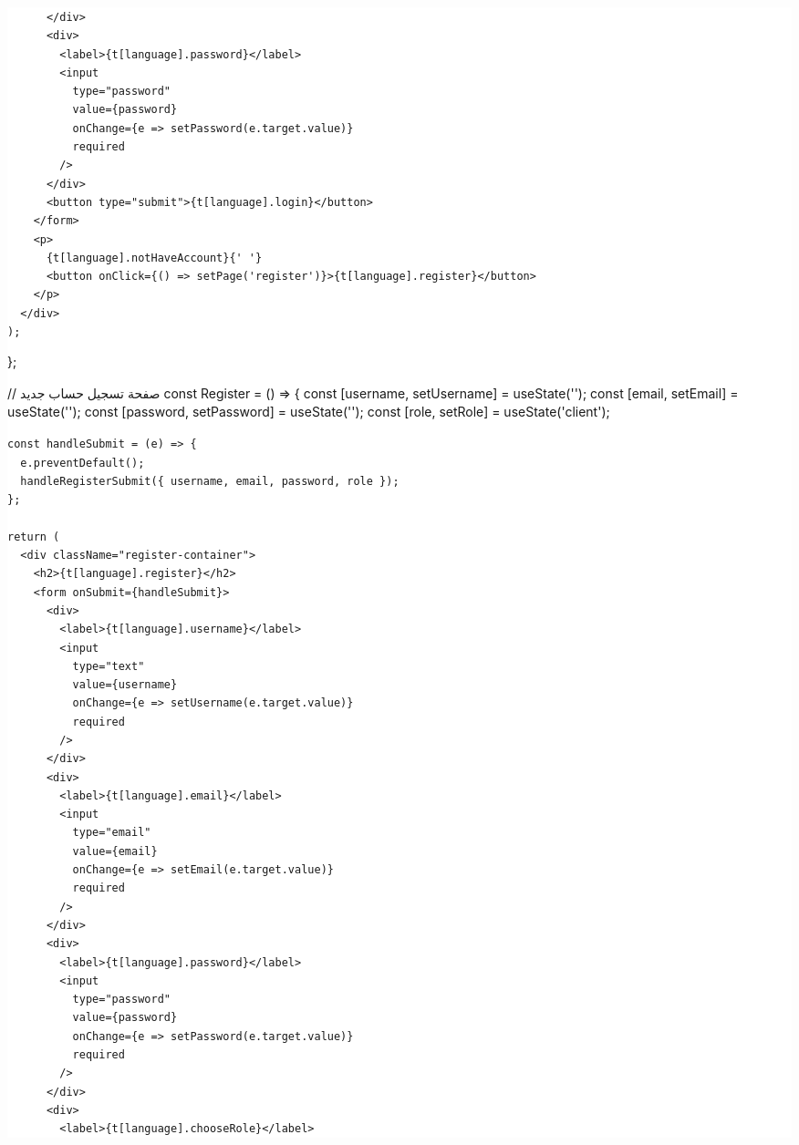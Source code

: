           </div>
          <div>
            <label>{t[language].password}</label>
            <input
              type="password"
              value={password}
              onChange={e => setPassword(e.target.value)}
              required
            />
          </div>
          <button type="submit">{t[language].login}</button>
        </form>
        <p>
          {t[language].notHaveAccount}{' '}
          <button onClick={() => setPage('register')}>{t[language].register}</button>
        </p>
      </div>
    );
  };

  // صفحة تسجيل حساب جديد
  const Register = () => {
    const [username, setUsername] = useState('');
    const [email, setEmail] = useState('');
    const [password, setPassword] = useState('');
    const [role, setRole] = useState('client');

    const handleSubmit = (e) => {
      e.preventDefault();
      handleRegisterSubmit({ username, email, password, role });
    };

    return (
      <div className="register-container">
        <h2>{t[language].register}</h2>
        <form onSubmit={handleSubmit}>
          <div>
            <label>{t[language].username}</label>
            <input
              type="text"
              value={username}
              onChange={e => setUsername(e.target.value)}
              required
            />
          </div>
          <div>
            <label>{t[language].email}</label>
            <input
              type="email"
              value={email}
              onChange={e => setEmail(e.target.value)}
              required
            />
          </div>
          <div>
            <label>{t[language].password}</label>
            <input
              type="password"
              value={password}
              onChange={e => setPassword(e.target.value)}
              required
            />
          </div>
          <div>
            <label>{t[language].chooseRole}</label>